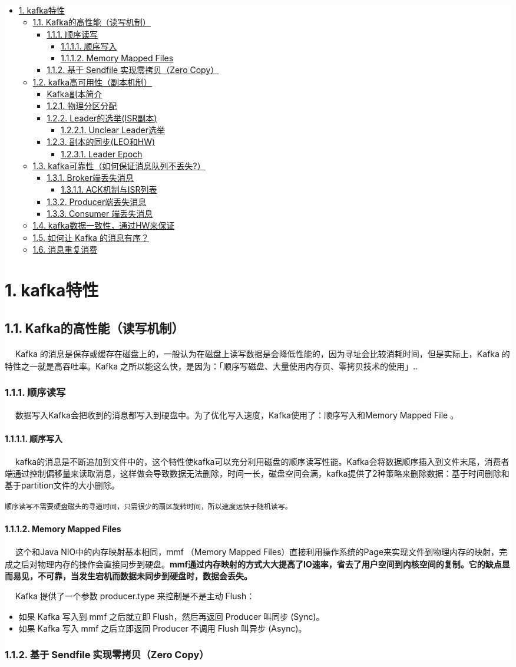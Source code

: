 



- [1. kafka特性](#1-kafka特性)
    - [1.1. Kafka的高性能（读写机制）](#11-kafka的高性能读写机制)
        - [1.1.1. 顺序读写](#111-顺序读写)
            - [1.1.1.1. 顺序写入](#1111-顺序写入)
            - [1.1.1.2. Memory Mapped Files](#1112-memory-mapped-files)
        - [1.1.2. 基于 Sendfile 实现零拷贝（Zero Copy）](#112-基于-sendfile-实现零拷贝zero-copy)
    - [1.2. kafka高可用性（副本机制）](#12-kafka高可用性副本机制)
        - [Kafka副本简介](#kafka副本简介)
        - [1.2.1. 物理分区分配](#121-物理分区分配)
        - [1.2.2. Leader的选举(ISR副本)](#122-leader的选举isr副本)
            - [1.2.2.1. Unclear Leader选举](#1221-unclear-leader选举)
        - [1.2.3. 副本的同步(LEO和HW)](#123-副本的同步leo和hw)
            - [1.2.3.1. Leader Epoch](#1231-leader-epoch)
    - [1.3. kafka可靠性（如何保证消息队列不丢失?）](#13-kafka可靠性如何保证消息队列不丢失)
        - [1.3.1. Broker端丢失消息](#131-broker端丢失消息)
            - [1.3.1.1. ACK机制与ISR列表](#1311-ack机制与isr列表)
        - [1.3.2. Producer端丢失消息](#132-producer端丢失消息)
        - [1.3.3. Consumer 端丢失消息](#133-consumer-端丢失消息)
    - [1.4. kafka数据一致性，通过HW来保证](#14-kafka数据一致性通过hw来保证)
    - [1.5. 如何让 Kafka 的消息有序？](#15-如何让-kafka-的消息有序)
    - [1.6. 消息重复消费](#16-消息重复消费)




# 1. kafka特性


## 1.1. Kafka的高性能（读写机制）  
&emsp; Kafka 的消息是保存或缓存在磁盘上的，一般认为在磁盘上读写数据是会降低性能的，因为寻址会比较消耗时间，但是实际上，Kafka 的特性之一就是高吞吐率。Kafka 之所以能这么快，是因为：「顺序写磁盘、大量使用内存页、零拷贝技术的使用」..  

### 1.1.1. 顺序读写  
&emsp; 数据写入Kafka会把收到的消息都写入到硬盘中。为了优化写入速度，Kafka使用了：顺序写入和Memory Mapped File 。

#### 1.1.1.1. 顺序写入  
&emsp; kafka的消息是不断追加到文件中的，这个特性使kafka可以充分利用磁盘的顺序读写性能。Kafka会将数据顺序插入到文件末尾，消费者端通过控制偏移量来读取消息，这样做会导致数据无法删除，时间一长，磁盘空间会满，kafka提供了2种策略来删除数据：基于时间删除和基于partition文件的大小删除。  

    顺序读写不需要硬盘磁头的寻道时间，只需很少的扇区旋转时间，所以速度远快于随机读写。

#### 1.1.1.2. Memory Mapped Files  
&emsp; 这个和Java NIO中的内存映射基本相同，mmf （Memory Mapped Files）直接利用操作系统的Page来实现文件到物理内存的映射，完成之后对物理内存的操作会直接同步到硬盘。**mmf通过内存映射的方式大大提高了IO速率，省去了用户空间到内核空间的复制。它的缺点显而易见，不可靠，当发生宕机而数据未同步到硬盘时，数据会丢失。**  
 
&emsp; Kafka 提供了一个参数 producer.type 来控制是不是主动 Flush：  

* 如果 Kafka 写入到 mmf 之后就立即 Flush，然后再返回 Producer 叫同步 (Sync)。  
* 如果 Kafka 写入 mmf 之后立即返回 Producer 不调用 Flush 叫异步 (Async)。  

### 1.1.2. 基于 Sendfile 实现零拷贝（Zero Copy）  
